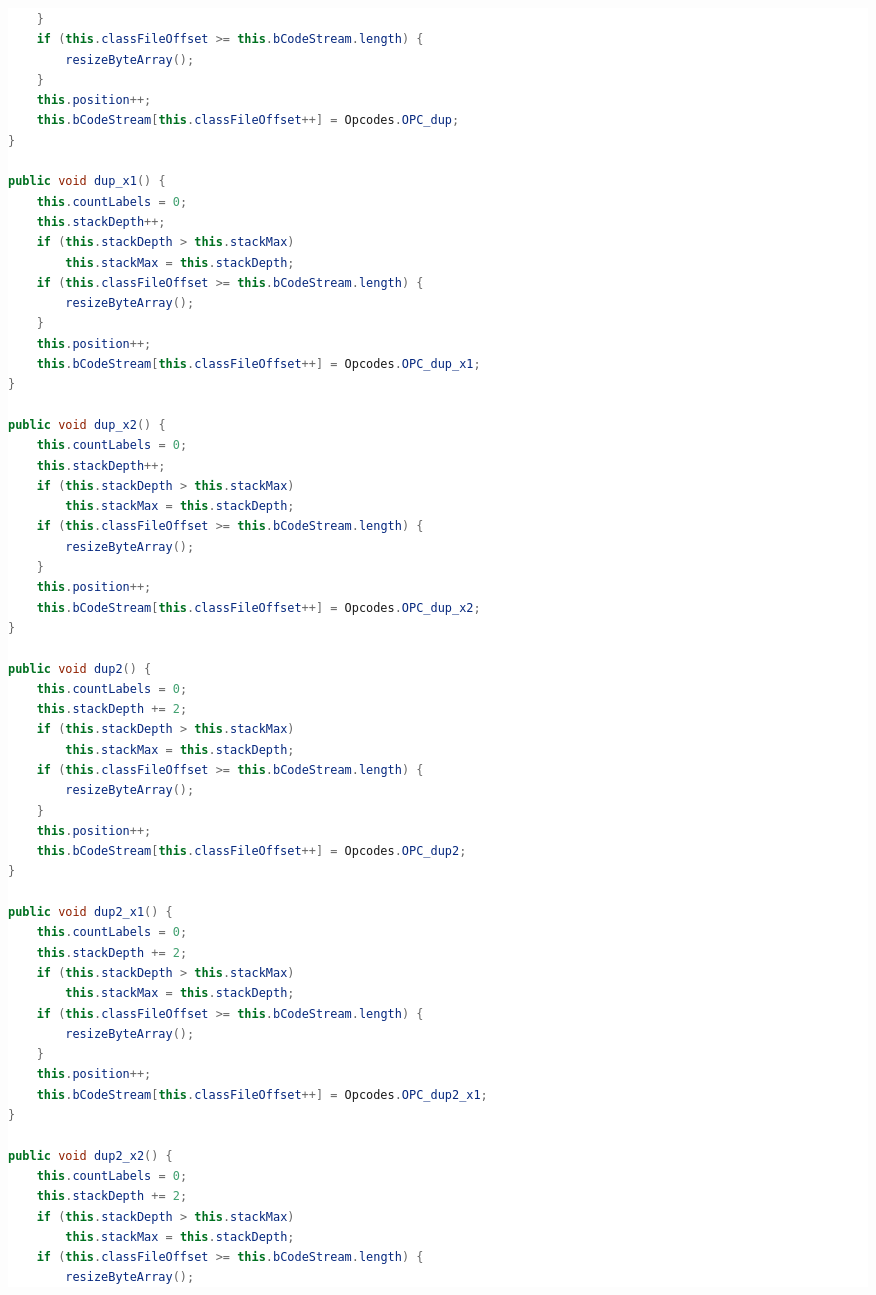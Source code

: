 ```java
	}
	if (this.classFileOffset >= this.bCodeStream.length) {
		resizeByteArray();
	}
	this.position++;
	this.bCodeStream[this.classFileOffset++] = Opcodes.OPC_dup;
}

public void dup_x1() {
	this.countLabels = 0;
	this.stackDepth++;
	if (this.stackDepth > this.stackMax)
		this.stackMax = this.stackDepth;
	if (this.classFileOffset >= this.bCodeStream.length) {
		resizeByteArray();
	}
	this.position++;
	this.bCodeStream[this.classFileOffset++] = Opcodes.OPC_dup_x1;
}

public void dup_x2() {
	this.countLabels = 0;
	this.stackDepth++;
	if (this.stackDepth > this.stackMax)
		this.stackMax = this.stackDepth;
	if (this.classFileOffset >= this.bCodeStream.length) {
		resizeByteArray();
	}
	this.position++;
	this.bCodeStream[this.classFileOffset++] = Opcodes.OPC_dup_x2;
}

public void dup2() {
	this.countLabels = 0;
	this.stackDepth += 2;
	if (this.stackDepth > this.stackMax)
		this.stackMax = this.stackDepth;
	if (this.classFileOffset >= this.bCodeStream.length) {
		resizeByteArray();
	}
	this.position++;
	this.bCodeStream[this.classFileOffset++] = Opcodes.OPC_dup2;
}

public void dup2_x1() {
	this.countLabels = 0;
	this.stackDepth += 2;
	if (this.stackDepth > this.stackMax)
		this.stackMax = this.stackDepth;
	if (this.classFileOffset >= this.bCodeStream.length) {
		resizeByteArray();
	}
	this.position++;
	this.bCodeStream[this.classFileOffset++] = Opcodes.OPC_dup2_x1;
}

public void dup2_x2() {
	this.countLabels = 0;
	this.stackDepth += 2;
	if (this.stackDepth > this.stackMax)
		this.stackMax = this.stackDepth;
	if (this.classFileOffset >= this.bCodeStream.length) {
		resizeByteArray();
```